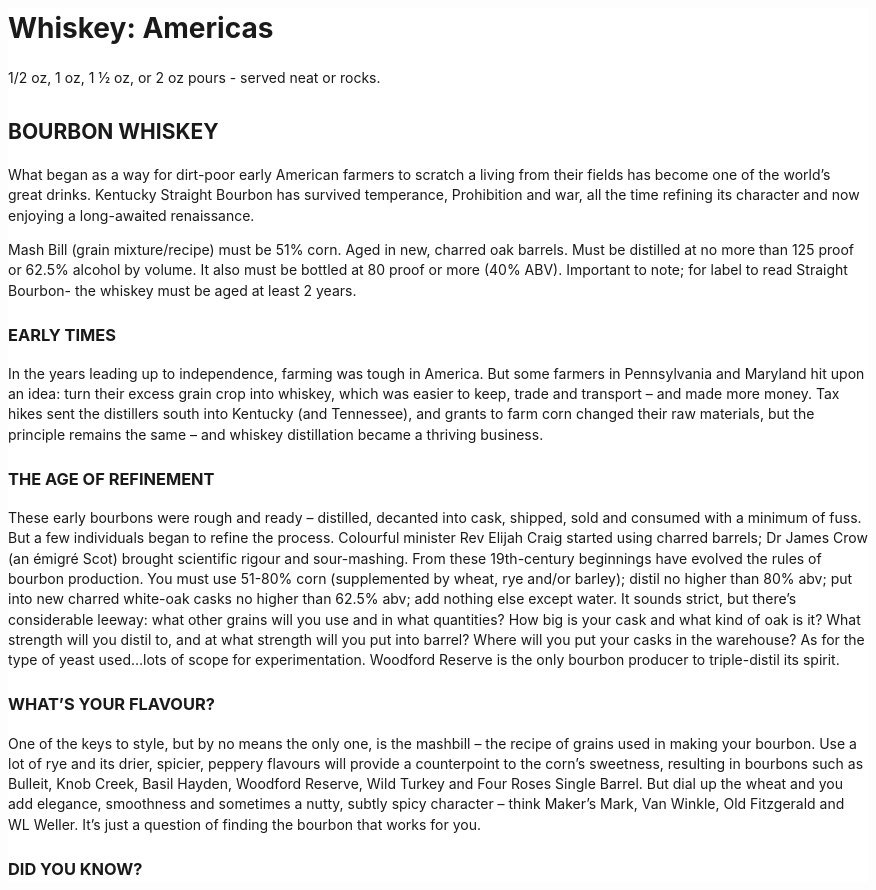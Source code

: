 # Whiskey: Americas

1/2 oz, 1 oz, 1 ½ oz, or 2 oz pours - served neat or rocks.

## BOURBON WHISKEY

What began as a way for dirt-poor early American farmers to scratch a living from their fields has become one of the world’s great drinks. Kentucky Straight Bourbon has survived temperance, Prohibition and war, all the time refining its character and now enjoying a long-awaited renaissance.

Mash Bill (grain mixture/recipe) must be 51% corn.
Aged in new, charred oak barrels.
Must be distilled at no more than 125 proof or 62.5% alcohol by volume. It also must be bottled at 80 proof or more (40% ABV).
Important to note; for label to read Straight Bourbon- the whiskey must be aged at least 2 years.

### EARLY TIMES

In the years leading up to independence, farming was tough in America. But some farmers in Pennsylvania and Maryland hit upon an idea: turn their excess grain crop into whiskey, which was easier to keep, trade and transport – and made more money.
Tax hikes sent the distillers south into Kentucky (and Tennessee), and grants to farm corn changed their raw materials, but the principle remains the same – and whiskey distillation became a thriving business.

### THE AGE OF REFINEMENT

These early bourbons were rough and ready – distilled, decanted into cask, shipped, sold and consumed with a minimum of fuss. But a few individuals began to refine the process. Colourful minister Rev Elijah Craig started using charred barrels; Dr James Crow (an émigré Scot) brought scientific rigour and sour-mashing.
From these 19th-century beginnings have evolved the rules of bourbon production. You must use 51-80% corn (supplemented by wheat, rye and/or barley); distil no higher than 80% abv; put into new charred white-oak casks no higher than 62.5% abv; add nothing else except water.
It sounds strict, but there’s considerable leeway: what other grains will you use and in what quantities? How big is your cask and what kind of oak is it? What strength will you distil to, and at what strength will you put into barrel? Where will you put your casks in the warehouse? As for the type of yeast used…lots of scope for experimentation. Woodford Reserve is the only bourbon producer to triple-distil its spirit.

### WHAT’S YOUR FLAVOUR?

One of the keys to style, but by no means the only one, is the mashbill – the recipe of grains used in making your bourbon. Use a lot of rye and its drier, spicier, peppery flavours will provide a counterpoint to the corn’s sweetness, resulting in bourbons such as Bulleit, Knob Creek, Basil Hayden, Woodford Reserve, Wild Turkey and Four Roses Single Barrel.
But dial up the wheat and you add elegance, smoothness and sometimes a nutty, subtly spicy character – think Maker’s Mark, Van Winkle, Old Fitzgerald and WL Weller. It’s just a question of finding the bourbon that works for you.

### DID YOU KNOW?
